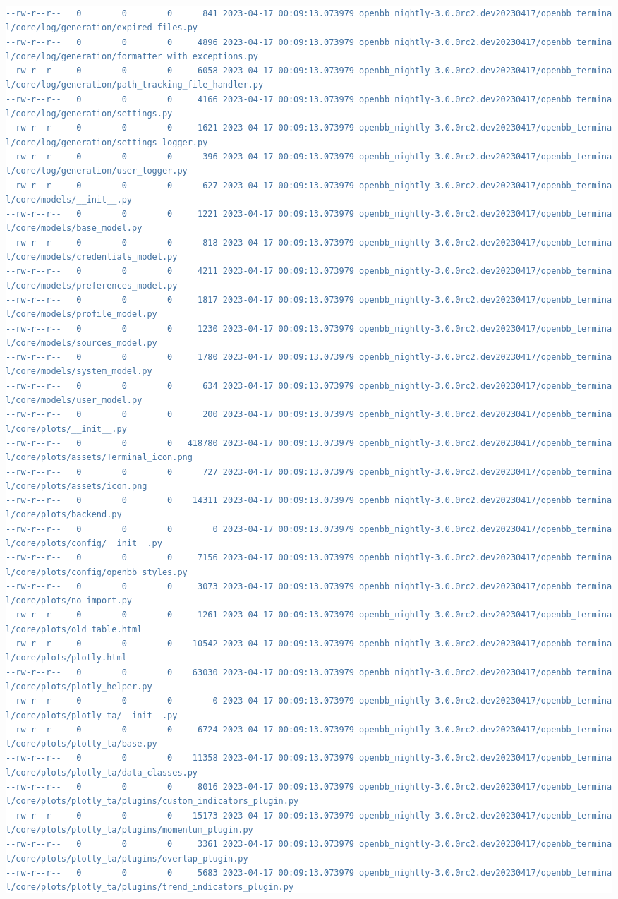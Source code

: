```diff
--rw-r--r--   0        0        0      841 2023-04-17 00:09:13.073979 openbb_nightly-3.0.0rc2.dev20230417/openbb_terminal/core/log/generation/expired_files.py
--rw-r--r--   0        0        0     4896 2023-04-17 00:09:13.073979 openbb_nightly-3.0.0rc2.dev20230417/openbb_terminal/core/log/generation/formatter_with_exceptions.py
--rw-r--r--   0        0        0     6058 2023-04-17 00:09:13.073979 openbb_nightly-3.0.0rc2.dev20230417/openbb_terminal/core/log/generation/path_tracking_file_handler.py
--rw-r--r--   0        0        0     4166 2023-04-17 00:09:13.073979 openbb_nightly-3.0.0rc2.dev20230417/openbb_terminal/core/log/generation/settings.py
--rw-r--r--   0        0        0     1621 2023-04-17 00:09:13.073979 openbb_nightly-3.0.0rc2.dev20230417/openbb_terminal/core/log/generation/settings_logger.py
--rw-r--r--   0        0        0      396 2023-04-17 00:09:13.073979 openbb_nightly-3.0.0rc2.dev20230417/openbb_terminal/core/log/generation/user_logger.py
--rw-r--r--   0        0        0      627 2023-04-17 00:09:13.073979 openbb_nightly-3.0.0rc2.dev20230417/openbb_terminal/core/models/__init__.py
--rw-r--r--   0        0        0     1221 2023-04-17 00:09:13.073979 openbb_nightly-3.0.0rc2.dev20230417/openbb_terminal/core/models/base_model.py
--rw-r--r--   0        0        0      818 2023-04-17 00:09:13.073979 openbb_nightly-3.0.0rc2.dev20230417/openbb_terminal/core/models/credentials_model.py
--rw-r--r--   0        0        0     4211 2023-04-17 00:09:13.073979 openbb_nightly-3.0.0rc2.dev20230417/openbb_terminal/core/models/preferences_model.py
--rw-r--r--   0        0        0     1817 2023-04-17 00:09:13.073979 openbb_nightly-3.0.0rc2.dev20230417/openbb_terminal/core/models/profile_model.py
--rw-r--r--   0        0        0     1230 2023-04-17 00:09:13.073979 openbb_nightly-3.0.0rc2.dev20230417/openbb_terminal/core/models/sources_model.py
--rw-r--r--   0        0        0     1780 2023-04-17 00:09:13.073979 openbb_nightly-3.0.0rc2.dev20230417/openbb_terminal/core/models/system_model.py
--rw-r--r--   0        0        0      634 2023-04-17 00:09:13.073979 openbb_nightly-3.0.0rc2.dev20230417/openbb_terminal/core/models/user_model.py
--rw-r--r--   0        0        0      200 2023-04-17 00:09:13.073979 openbb_nightly-3.0.0rc2.dev20230417/openbb_terminal/core/plots/__init__.py
--rw-r--r--   0        0        0   418780 2023-04-17 00:09:13.073979 openbb_nightly-3.0.0rc2.dev20230417/openbb_terminal/core/plots/assets/Terminal_icon.png
--rw-r--r--   0        0        0      727 2023-04-17 00:09:13.073979 openbb_nightly-3.0.0rc2.dev20230417/openbb_terminal/core/plots/assets/icon.png
--rw-r--r--   0        0        0    14311 2023-04-17 00:09:13.073979 openbb_nightly-3.0.0rc2.dev20230417/openbb_terminal/core/plots/backend.py
--rw-r--r--   0        0        0        0 2023-04-17 00:09:13.073979 openbb_nightly-3.0.0rc2.dev20230417/openbb_terminal/core/plots/config/__init__.py
--rw-r--r--   0        0        0     7156 2023-04-17 00:09:13.073979 openbb_nightly-3.0.0rc2.dev20230417/openbb_terminal/core/plots/config/openbb_styles.py
--rw-r--r--   0        0        0     3073 2023-04-17 00:09:13.073979 openbb_nightly-3.0.0rc2.dev20230417/openbb_terminal/core/plots/no_import.py
--rw-r--r--   0        0        0     1261 2023-04-17 00:09:13.073979 openbb_nightly-3.0.0rc2.dev20230417/openbb_terminal/core/plots/old_table.html
--rw-r--r--   0        0        0    10542 2023-04-17 00:09:13.073979 openbb_nightly-3.0.0rc2.dev20230417/openbb_terminal/core/plots/plotly.html
--rw-r--r--   0        0        0    63030 2023-04-17 00:09:13.073979 openbb_nightly-3.0.0rc2.dev20230417/openbb_terminal/core/plots/plotly_helper.py
--rw-r--r--   0        0        0        0 2023-04-17 00:09:13.073979 openbb_nightly-3.0.0rc2.dev20230417/openbb_terminal/core/plots/plotly_ta/__init__.py
--rw-r--r--   0        0        0     6724 2023-04-17 00:09:13.073979 openbb_nightly-3.0.0rc2.dev20230417/openbb_terminal/core/plots/plotly_ta/base.py
--rw-r--r--   0        0        0    11358 2023-04-17 00:09:13.073979 openbb_nightly-3.0.0rc2.dev20230417/openbb_terminal/core/plots/plotly_ta/data_classes.py
--rw-r--r--   0        0        0     8016 2023-04-17 00:09:13.073979 openbb_nightly-3.0.0rc2.dev20230417/openbb_terminal/core/plots/plotly_ta/plugins/custom_indicators_plugin.py
--rw-r--r--   0        0        0    15173 2023-04-17 00:09:13.073979 openbb_nightly-3.0.0rc2.dev20230417/openbb_terminal/core/plots/plotly_ta/plugins/momentum_plugin.py
--rw-r--r--   0        0        0     3361 2023-04-17 00:09:13.073979 openbb_nightly-3.0.0rc2.dev20230417/openbb_terminal/core/plots/plotly_ta/plugins/overlap_plugin.py
--rw-r--r--   0        0        0     5683 2023-04-17 00:09:13.073979 openbb_nightly-3.0.0rc2.dev20230417/openbb_terminal/core/plots/plotly_ta/plugins/trend_indicators_plugin.py
```